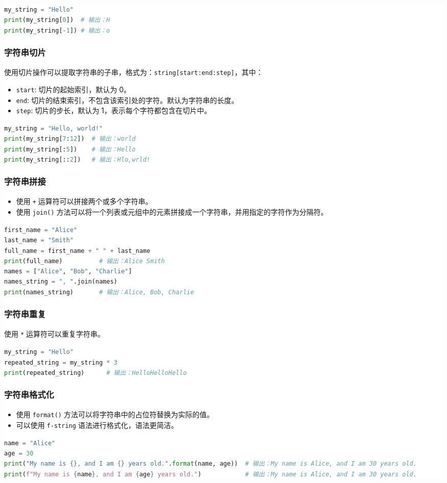 ```python
my_string = "Hello"
print(my_string[0])  # 输出：H
print(my_string[-1]) # 输出：o
```

### 字符串切片

使用切片操作可以提取字符串的子串，格式为：`string[start:end:step]`，其中：

- `start`: 切片的起始索引，默认为 0。
- `end`: 切片的结束索引，不包含该索引处的字符。默认为字符串的长度。
- `step`: 切片的步长，默认为 1，表示每个字符都包含在切片中。

```python
my_string = "Hello, world!"
print(my_string[7:12])  # 输出：world
print(my_string[:5])    # 输出：Hello
print(my_string[::2])   # 输出：Hlo,wrld!
```

### 字符串拼接

- 使用 `+` 运算符可以拼接两个或多个字符串。
- 使用 `join()` 方法可以将一个列表或元组中的元素拼接成一个字符串，并用指定的字符作为分隔符。

 ```python
first_name = "Alice"
last_name = "Smith"
full_name = first_name + " " + last_name  
print(full_name)          # 输出：Alice Smith
names = ["Alice", "Bob", "Charlie"]
names_string = ", ".join(names)           
print(names_string)       # 输出：Alice, Bob, Charlie
 ```

### 字符串重复

使用 `*` 运算符可以重复字符串。

```python
my_string = "Hello"
repeated_string = my_string * 3  
print(repeated_string)      # 输出：HelloHelloHello
```

### 字符串格式化

- 使用 `format()` 方法可以将字符串中的占位符替换为实际的值。
- 可以使用 `f-string` 语法进行格式化，语法更简洁。

```python
name = "Alice"
age = 30
print("My name is {}, and I am {} years old.".format(name, age))  # 输出：My name is Alice, and I am 30 years old.
print(f"My name is {name}, and I am {age} years old.")            # 输出：My name is Alice, and I am 30 years old.
```
